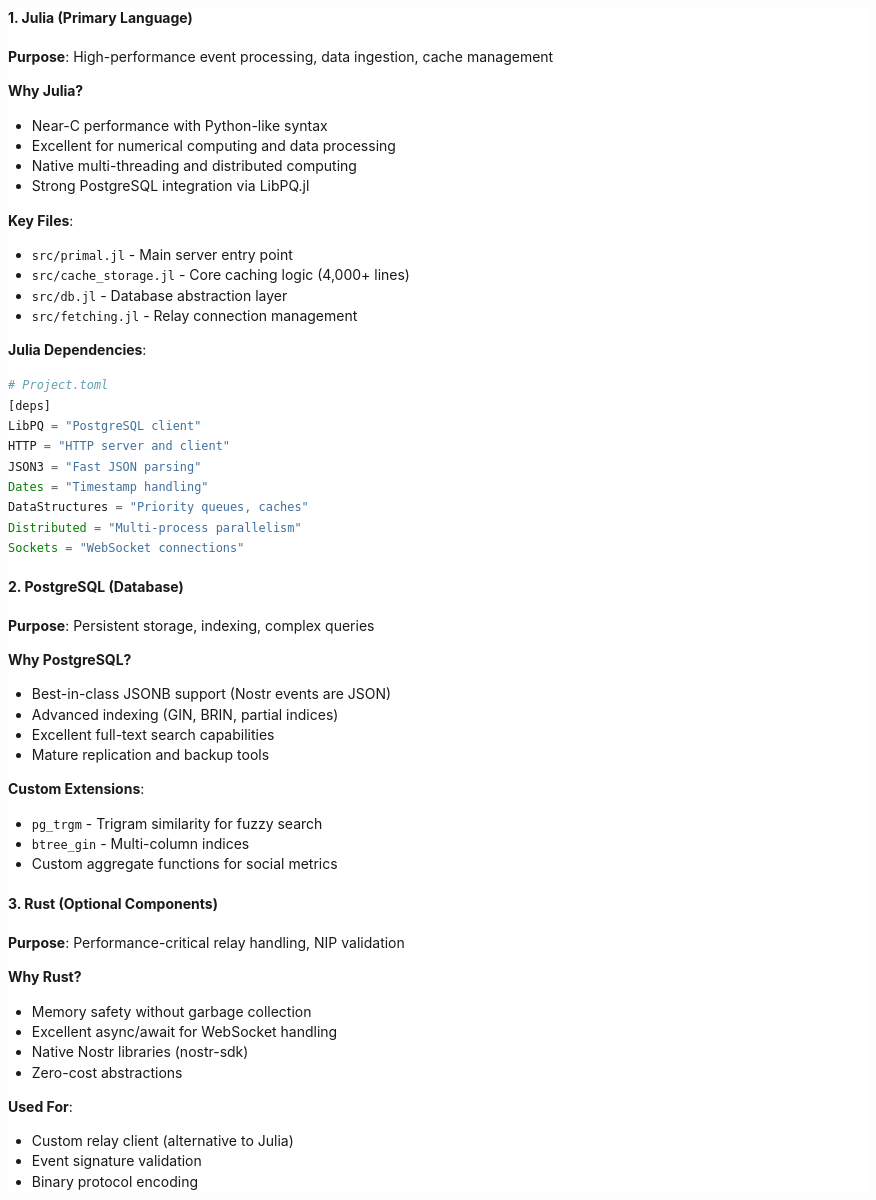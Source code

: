 #### 1. **Julia** (Primary Language)

**Purpose**: High-performance event processing, data ingestion, cache management

**Why Julia?**
- Near-C performance with Python-like syntax
- Excellent for numerical computing and data processing
- Native multi-threading and distributed computing
- Strong PostgreSQL integration via LibPQ.jl

**Key Files**:
- `src/primal.jl` - Main server entry point
- `src/cache_storage.jl` - Core caching logic (4,000+ lines)
- `src/db.jl` - Database abstraction layer
- `src/fetching.jl` - Relay connection management

**Julia Dependencies**:
```julia
# Project.toml
[deps]
LibPQ = "PostgreSQL client"
HTTP = "HTTP server and client"
JSON3 = "Fast JSON parsing"
Dates = "Timestamp handling"
DataStructures = "Priority queues, caches"
Distributed = "Multi-process parallelism"
Sockets = "WebSocket connections"
```

#### 2. **PostgreSQL** (Database)

**Purpose**: Persistent storage, indexing, complex queries

**Why PostgreSQL?**
- Best-in-class JSONB support (Nostr events are JSON)
- Advanced indexing (GIN, BRIN, partial indices)
- Excellent full-text search capabilities
- Mature replication and backup tools

**Custom Extensions**:
- `pg_trgm` - Trigram similarity for fuzzy search
- `btree_gin` - Multi-column indices
- Custom aggregate functions for social metrics

#### 3. **Rust** (Optional Components)

**Purpose**: Performance-critical relay handling, NIP validation

**Why Rust?**
- Memory safety without garbage collection
- Excellent async/await for WebSocket handling
- Native Nostr libraries (nostr-sdk)
- Zero-cost abstractions

**Used For**:
- Custom relay client (alternative to Julia)
- Event signature validation
- Binary protocol encoding
